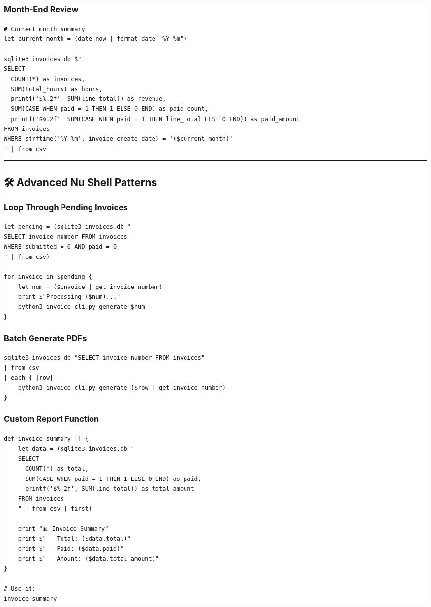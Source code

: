 ### Month-End Review
```nu
# Current month summary
let current_month = (date now | format date "%Y-%m")

sqlite3 invoices.db $"
SELECT 
  COUNT(*) as invoices,
  SUM(total_hours) as hours,
  printf('$%.2f', SUM(line_total)) as revenue,
  SUM(CASE WHEN paid = 1 THEN 1 ELSE 0 END) as paid_count,
  printf('$%.2f', SUM(CASE WHEN paid = 1 THEN line_total ELSE 0 END)) as paid_amount
FROM invoices 
WHERE strftime('%Y-%m', invoice_create_date) = '($current_month)'
" | from csv
```

---

## 🛠️ Advanced Nu Shell Patterns

### Loop Through Pending Invoices
```nu
let pending = (sqlite3 invoices.db "
SELECT invoice_number FROM invoices 
WHERE submitted = 0 AND paid = 0
" | from csv)

for invoice in $pending {
    let num = ($invoice | get invoice_number)
    print $"Processing ($num)..."
    python3 invoice_cli.py generate $num
}
```

### Batch Generate PDFs
```nu
sqlite3 invoices.db "SELECT invoice_number FROM invoices" 
| from csv 
| each { |row| 
    python3 invoice_cli.py generate ($row | get invoice_number)
}
```

### Custom Report Function
```nu
def invoice-summary [] {
    let data = (sqlite3 invoices.db "
    SELECT 
      COUNT(*) as total,
      SUM(CASE WHEN paid = 1 THEN 1 ELSE 0 END) as paid,
      printf('$%.2f', SUM(line_total)) as total_amount
    FROM invoices
    " | from csv | first)
    
    print "📊 Invoice Summary"
    print $"   Total: ($data.total)"
    print $"   Paid: ($data.paid)"
    print $"   Amount: ($data.total_amount)"
}

# Use it:
invoice-summary
```